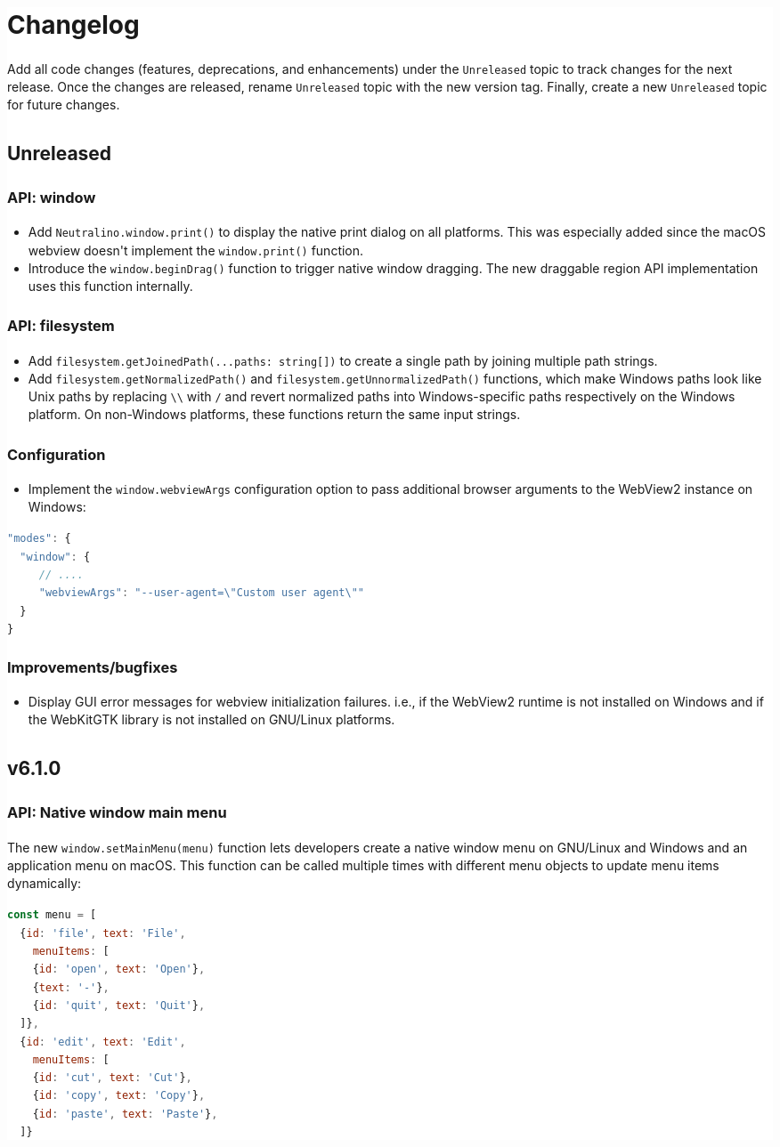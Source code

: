 # Changelog

Add all code changes (features, deprecations, and enhancements) under the `Unreleased` topic to track changes for
the next release. Once the changes are released,
rename `Unreleased` topic with the new version tag. Finally, create a new `Unreleased` topic for future changes.

## Unreleased

### API: window
- Add `Neutralino.window.print()` to display the native print dialog on all platforms. This was especially added since the macOS webview doesn't implement the `window.print()` function.
- Introduce the `window.beginDrag()` function to trigger native window dragging. The new draggable region API implementation uses this function internally. 

### API: filesystem
- Add `filesystem.getJoinedPath(...paths: string[])` to create a single path by joining multiple path strings.
- Add `filesystem.getNormalizedPath()` and `filesystem.getUnnormalizedPath()` functions, which make Windows paths look like Unix paths by replacing `\\` with `/` and revert normalized paths into Windows-specific paths respectively on the Windows platform. On non-Windows platforms, these functions return the same input strings.

### Configuration
- Implement the `window.webviewArgs` configuration option to pass additional browser arguments to the WebView2 instance on Windows:
```js
"modes": {
  "window": {
     // ....
     "webviewArgs": "--user-agent=\"Custom user agent\""
  }
}
```

### Improvements/bugfixes
- Display GUI error messages for webview initialization failures. i.e., if the WebView2 runtime is not installed on Windows and if the WebKitGTK library is not installed on GNU/Linux platforms.

## v6.1.0

### API: Native window main menu
The new `window.setMainMenu(menu)` function lets developers create a native window menu on GNU/Linux and Windows and an application menu on macOS. This function can be called multiple times with different menu objects to update menu items dynamically:

```js
const menu = [
  {id: 'file', text: 'File',
    menuItems: [
    {id: 'open', text: 'Open'},
    {text: '-'},
    {id: 'quit', text: 'Quit'},
  ]},
  {id: 'edit', text: 'Edit',
    menuItems: [
    {id: 'cut', text: 'Cut'},
    {id: 'copy', text: 'Copy'},
    {id: 'paste', text: 'Paste'},
  ]}
```